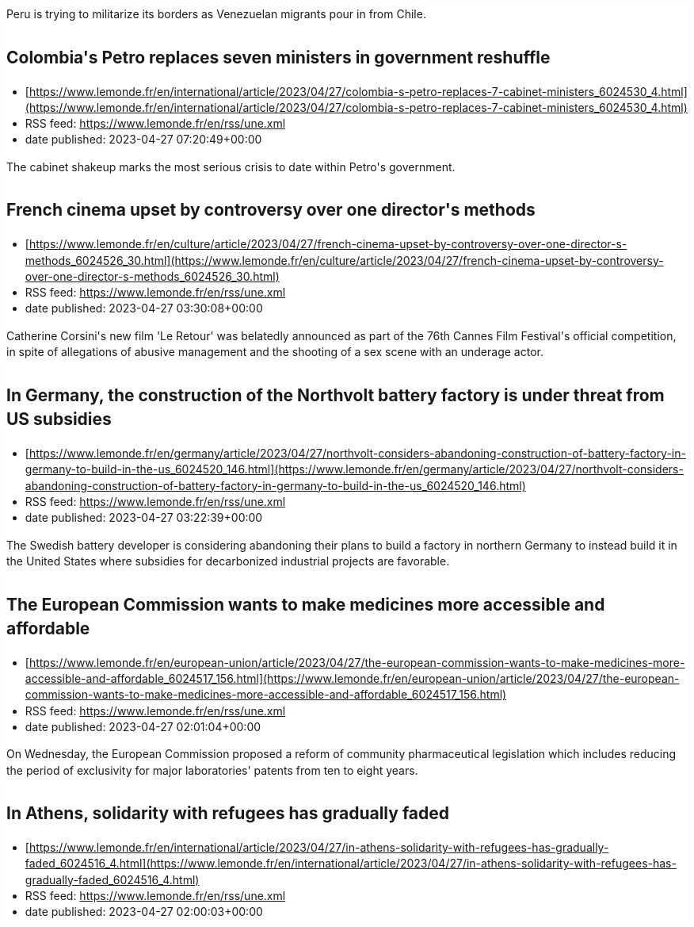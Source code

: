 Peru is trying to militarize its borders as Venezuelan migrants pour in from Chile.

## Colombia's Petro replaces seven ministers in government reshuffle
 - [https://www.lemonde.fr/en/international/article/2023/04/27/colombia-s-petro-replaces-7-cabinet-ministers_6024530_4.html](https://www.lemonde.fr/en/international/article/2023/04/27/colombia-s-petro-replaces-7-cabinet-ministers_6024530_4.html)
 - RSS feed: https://www.lemonde.fr/en/rss/une.xml
 - date published: 2023-04-27 07:20:49+00:00

The cabinet shakeup marks the most serious crisis to date within Petro's government.

## French cinema upset by controversy over one director's methods
 - [https://www.lemonde.fr/en/culture/article/2023/04/27/french-cinema-upset-by-controversy-over-one-director-s-methods_6024526_30.html](https://www.lemonde.fr/en/culture/article/2023/04/27/french-cinema-upset-by-controversy-over-one-director-s-methods_6024526_30.html)
 - RSS feed: https://www.lemonde.fr/en/rss/une.xml
 - date published: 2023-04-27 03:30:08+00:00

Catherine Corsini's new film 'Le Retour' was belatedly announced as part of the 76th Cannes Film Festival's official competition, in spite of allegations of abusive management and the shooting of a sex scene with an underage actor.

## In Germany, the construction of the Northvolt battery factory is under threat from US subsidies
 - [https://www.lemonde.fr/en/germany/article/2023/04/27/northvolt-considers-abandoning-construction-of-battery-factory-in-germany-to-build-in-the-us_6024520_146.html](https://www.lemonde.fr/en/germany/article/2023/04/27/northvolt-considers-abandoning-construction-of-battery-factory-in-germany-to-build-in-the-us_6024520_146.html)
 - RSS feed: https://www.lemonde.fr/en/rss/une.xml
 - date published: 2023-04-27 03:22:39+00:00

The Swedish battery developer is considering abandoning their plans to build a factory in northern Germany to instead build it in the United States where subsidies for decarbonized industrial projects are favorable.

## The European Commission wants to make medicines more accessible and affordable
 - [https://www.lemonde.fr/en/european-union/article/2023/04/27/the-european-commission-wants-to-make-medicines-more-accessible-and-affordable_6024517_156.html](https://www.lemonde.fr/en/european-union/article/2023/04/27/the-european-commission-wants-to-make-medicines-more-accessible-and-affordable_6024517_156.html)
 - RSS feed: https://www.lemonde.fr/en/rss/une.xml
 - date published: 2023-04-27 02:01:04+00:00

On Wednesday, the European Commission proposed a reform of community pharmaceutical legislation which includes reducing the period of exclusivity for major laboratories' patents from ten to eight years.

## In Athens, solidarity with refugees has gradually faded
 - [https://www.lemonde.fr/en/international/article/2023/04/27/in-athens-solidarity-with-refugees-has-gradually-faded_6024516_4.html](https://www.lemonde.fr/en/international/article/2023/04/27/in-athens-solidarity-with-refugees-has-gradually-faded_6024516_4.html)
 - RSS feed: https://www.lemonde.fr/en/rss/une.xml
 - date published: 2023-04-27 02:00:03+00:00
